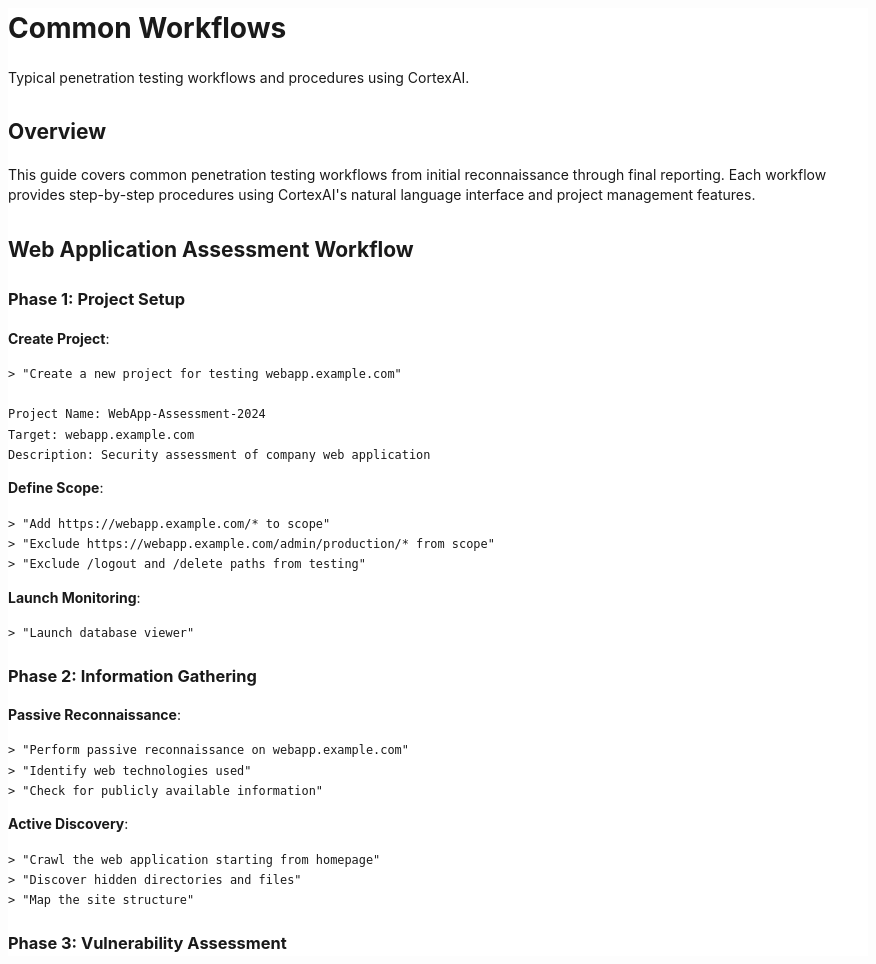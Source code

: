 # Common Workflows

Typical penetration testing workflows and procedures using CortexAI.

## Overview

This guide covers common penetration testing workflows from initial reconnaissance through final reporting. Each workflow provides step-by-step procedures using CortexAI's natural language interface and project management features.

## Web Application Assessment Workflow

### Phase 1: Project Setup

**Create Project**:
```
> "Create a new project for testing webapp.example.com"

Project Name: WebApp-Assessment-2024
Target: webapp.example.com
Description: Security assessment of company web application
```

**Define Scope**:
```
> "Add https://webapp.example.com/* to scope"
> "Exclude https://webapp.example.com/admin/production/* from scope"
> "Exclude /logout and /delete paths from testing"
```

**Launch Monitoring**:
```
> "Launch database viewer"
```

### Phase 2: Information Gathering

**Passive Reconnaissance**:
```
> "Perform passive reconnaissance on webapp.example.com"
> "Identify web technologies used"
> "Check for publicly available information"
```

**Active Discovery**:
```
> "Crawl the web application starting from homepage"
> "Discover hidden directories and files"
> "Map the site structure"
```

### Phase 3: Vulnerability Assessment

